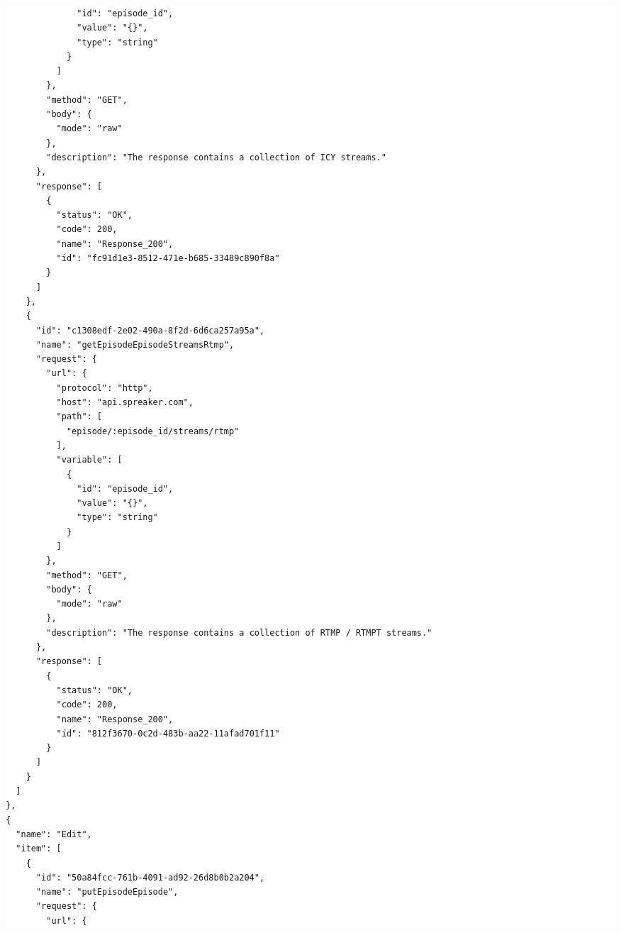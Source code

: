                   "id": "episode_id",
                  "value": "{}",
                  "type": "string"
                }
              ]
            },
            "method": "GET",
            "body": {
              "mode": "raw"
            },
            "description": "The response contains a collection of ICY streams."
          },
          "response": [
            {
              "status": "OK",
              "code": 200,
              "name": "Response_200",
              "id": "fc91d1e3-8512-471e-b685-33489c890f8a"
            }
          ]
        },
        {
          "id": "c1308edf-2e02-490a-8f2d-6d6ca257a95a",
          "name": "getEpisodeEpisodeStreamsRtmp",
          "request": {
            "url": {
              "protocol": "http",
              "host": "api.spreaker.com",
              "path": [
                "episode/:episode_id/streams/rtmp"
              ],
              "variable": [
                {
                  "id": "episode_id",
                  "value": "{}",
                  "type": "string"
                }
              ]
            },
            "method": "GET",
            "body": {
              "mode": "raw"
            },
            "description": "The response contains a collection of RTMP / RTMPT streams."
          },
          "response": [
            {
              "status": "OK",
              "code": 200,
              "name": "Response_200",
              "id": "812f3670-0c2d-483b-aa22-11afad701f11"
            }
          ]
        }
      ]
    },
    {
      "name": "Edit",
      "item": [
        {
          "id": "50a84fcc-761b-4091-ad92-26d8b0b2a204",
          "name": "putEpisodeEpisode",
          "request": {
            "url": {
